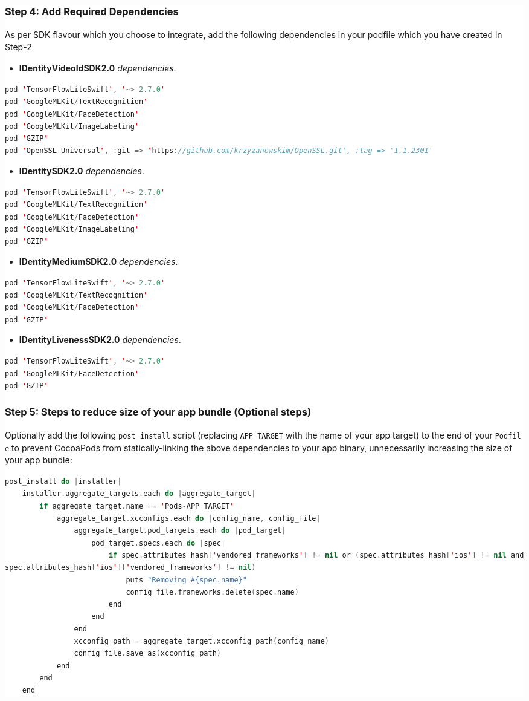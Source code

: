 ### **Step 4:** Add Required Dependencies
As per SDK flavour which you choose to integrate, add the following dependencies in your podfile which you have created in Step-2

- **IDentityVideoIdSDK2.0**  *dependencies*.  

```swift
pod 'TensorFlowLiteSwift', '~> 2.7.0'
pod 'GoogleMLKit/TextRecognition'
pod 'GoogleMLKit/FaceDetection'
pod 'GoogleMLKit/ImageLabeling'
pod 'GZIP'
pod 'OpenSSL-Universal', :git => 'https://github.com/krzyzanowskim/OpenSSL.git', :tag => '1.1.2301'
```

- **IDentitySDK2.0**  *dependencies*.  

```swift
pod 'TensorFlowLiteSwift', '~> 2.7.0'
pod 'GoogleMLKit/TextRecognition'
pod 'GoogleMLKit/FaceDetection'
pod 'GoogleMLKit/ImageLabeling'
pod 'GZIP'
```
    
- **IDentityMediumSDK2.0**  *dependencies*.  
    
```swift
pod 'TensorFlowLiteSwift', '~> 2.7.0'
pod 'GoogleMLKit/TextRecognition'
pod 'GoogleMLKit/FaceDetection'
pod 'GZIP'
```

- **IDentityLivenessSDK2.0**  *dependencies*.  
    
```swift
pod 'TensorFlowLiteSwift', '~> 2.7.0'
pod 'GoogleMLKit/FaceDetection'
pod 'GZIP'
```

### **Step 5:** Steps to reduce size of your app bundle (Optional steps)
Optionally add the following `post_install` script (replacing `APP_TARGET` with the name of your app target) to the end of your `Podfile` to prevent [CocoaPods](https://cocoapods.org/) from statically-linking the above dependencies to your app binary, unnecessarily increasing the size of your app bundle:  

```swift
post_install do |installer|
    installer.aggregate_targets.each do |aggregate_target|
        if aggregate_target.name == 'Pods-APP_TARGET'
            aggregate_target.xcconfigs.each do |config_name, config_file|
                aggregate_target.pod_targets.each do |pod_target|
                    pod_target.specs.each do |spec|
                        if spec.attributes_hash['vendored_frameworks'] != nil or (spec.attributes_hash['ios'] != nil and spec.attributes_hash['ios']['vendored_frameworks'] != nil)
                            puts "Removing #{spec.name}"
                            config_file.frameworks.delete(spec.name)
                        end
                    end
                end
                xcconfig_path = aggregate_target.xcconfig_path(config_name)
                config_file.save_as(xcconfig_path)
            end
        end
    end
```